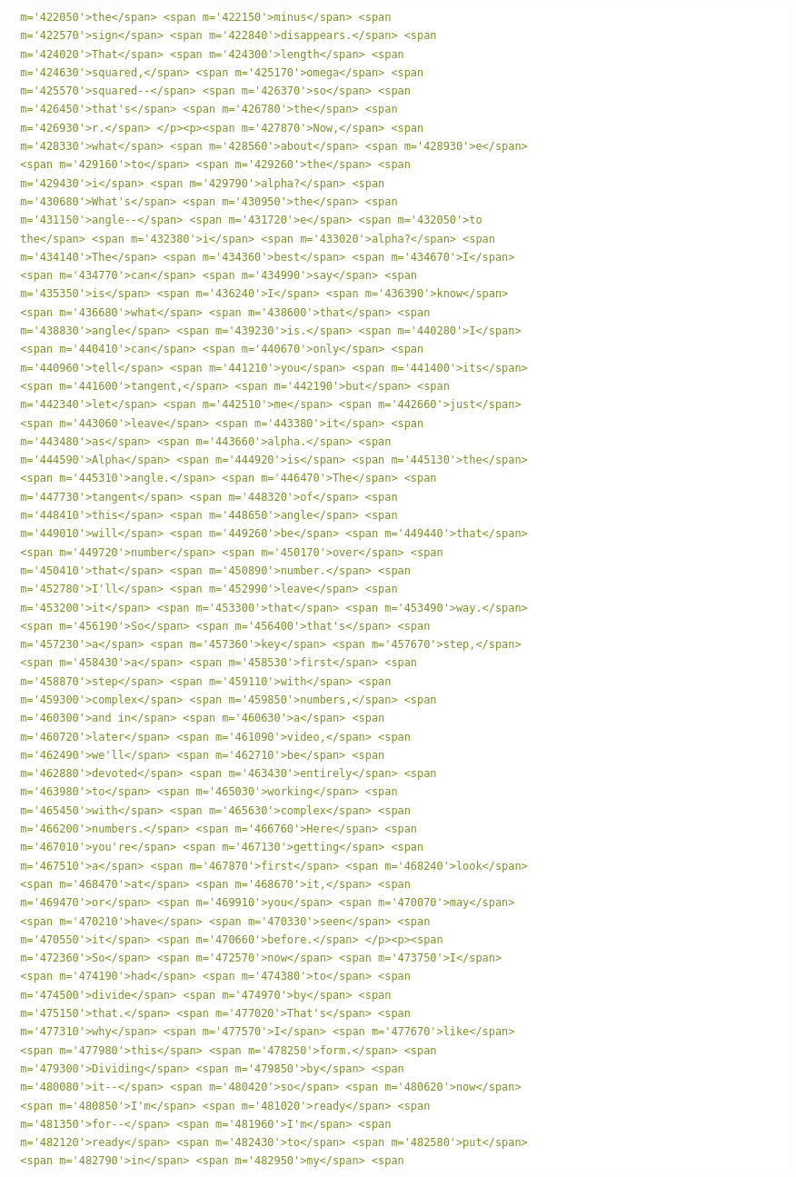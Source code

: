 ```yaml
  m='422050'>the</span> <span m='422150'>minus</span> <span
  m='422570'>sign</span> <span m='422840'>disappears.</span> <span
  m='424020'>That</span> <span m='424300'>length</span> <span
  m='424630'>squared,</span> <span m='425170'>omega</span> <span
  m='425570'>squared--</span> <span m='426370'>so</span> <span
  m='426450'>that's</span> <span m='426780'>the</span> <span
  m='426930'>r.</span> </p><p><span m='427870'>Now,</span> <span
  m='428330'>what</span> <span m='428560'>about</span> <span m='428930'>e</span>
  <span m='429160'>to</span> <span m='429260'>the</span> <span
  m='429430'>i</span> <span m='429790'>alpha?</span> <span
  m='430680'>What's</span> <span m='430950'>the</span> <span
  m='431150'>angle--</span> <span m='431720'>e</span> <span m='432050'>to
  the</span> <span m='432380'>i</span> <span m='433020'>alpha?</span> <span
  m='434140'>The</span> <span m='434360'>best</span> <span m='434670'>I</span>
  <span m='434770'>can</span> <span m='434990'>say</span> <span
  m='435350'>is</span> <span m='436240'>I</span> <span m='436390'>know</span>
  <span m='436680'>what</span> <span m='438600'>that</span> <span
  m='438830'>angle</span> <span m='439230'>is.</span> <span m='440280'>I</span>
  <span m='440410'>can</span> <span m='440670'>only</span> <span
  m='440960'>tell</span> <span m='441210'>you</span> <span m='441400'>its</span>
  <span m='441600'>tangent,</span> <span m='442190'>but</span> <span
  m='442340'>let</span> <span m='442510'>me</span> <span m='442660'>just</span>
  <span m='443060'>leave</span> <span m='443380'>it</span> <span
  m='443480'>as</span> <span m='443660'>alpha.</span> <span
  m='444590'>Alpha</span> <span m='444920'>is</span> <span m='445130'>the</span>
  <span m='445310'>angle.</span> <span m='446470'>The</span> <span
  m='447730'>tangent</span> <span m='448320'>of</span> <span
  m='448410'>this</span> <span m='448650'>angle</span> <span
  m='449010'>will</span> <span m='449260'>be</span> <span m='449440'>that</span>
  <span m='449720'>number</span> <span m='450170'>over</span> <span
  m='450410'>that</span> <span m='450890'>number.</span> <span
  m='452780'>I'll</span> <span m='452990'>leave</span> <span
  m='453200'>it</span> <span m='453300'>that</span> <span m='453490'>way.</span>
  <span m='456190'>So</span> <span m='456400'>that's</span> <span
  m='457230'>a</span> <span m='457360'>key</span> <span m='457670'>step,</span>
  <span m='458430'>a</span> <span m='458530'>first</span> <span
  m='458870'>step</span> <span m='459110'>with</span> <span
  m='459300'>complex</span> <span m='459850'>numbers,</span> <span
  m='460300'>and in</span> <span m='460630'>a</span> <span
  m='460720'>later</span> <span m='461090'>video,</span> <span
  m='462490'>we'll</span> <span m='462710'>be</span> <span
  m='462880'>devoted</span> <span m='463430'>entirely</span> <span
  m='463980'>to</span> <span m='465030'>working</span> <span
  m='465450'>with</span> <span m='465630'>complex</span> <span
  m='466200'>numbers.</span> <span m='466760'>Here</span> <span
  m='467010'>you're</span> <span m='467130'>getting</span> <span
  m='467510'>a</span> <span m='467870'>first</span> <span m='468240'>look</span>
  <span m='468470'>at</span> <span m='468670'>it,</span> <span
  m='469470'>or</span> <span m='469910'>you</span> <span m='470070'>may</span>
  <span m='470210'>have</span> <span m='470330'>seen</span> <span
  m='470550'>it</span> <span m='470660'>before.</span> </p><p><span
  m='472360'>So</span> <span m='472570'>now</span> <span m='473750'>I</span>
  <span m='474190'>had</span> <span m='474380'>to</span> <span
  m='474500'>divide</span> <span m='474970'>by</span> <span
  m='475150'>that.</span> <span m='477020'>That's</span> <span
  m='477310'>why</span> <span m='477570'>I</span> <span m='477670'>like</span>
  <span m='477980'>this</span> <span m='478250'>form.</span> <span
  m='479300'>Dividing</span> <span m='479850'>by</span> <span
  m='480080'>it--</span> <span m='480420'>so</span> <span m='480620'>now</span>
  <span m='480850'>I'm</span> <span m='481020'>ready</span> <span
  m='481350'>for--</span> <span m='481960'>I'm</span> <span
  m='482120'>ready</span> <span m='482430'>to</span> <span m='482580'>put</span>
  <span m='482790'>in</span> <span m='482950'>my</span> <span
```